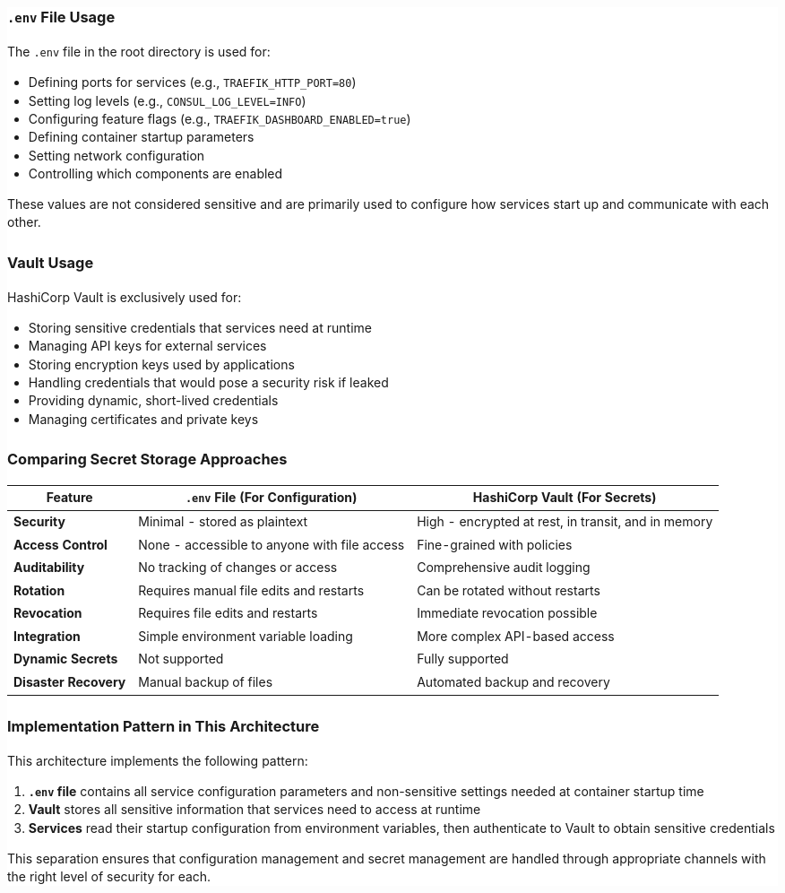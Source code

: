 ### `.env` File Usage

The `.env` file in the root directory is used for:
- Defining ports for services (e.g., `TRAEFIK_HTTP_PORT=80`)
- Setting log levels (e.g., `CONSUL_LOG_LEVEL=INFO`)
- Configuring feature flags (e.g., `TRAEFIK_DASHBOARD_ENABLED=true`)
- Defining container startup parameters
- Setting network configuration
- Controlling which components are enabled

These values are not considered sensitive and are primarily used to configure how services start up and communicate with each other.

### Vault Usage

HashiCorp Vault is exclusively used for:
- Storing sensitive credentials that services need at runtime
- Managing API keys for external services
- Storing encryption keys used by applications
- Handling credentials that would pose a security risk if leaked
- Providing dynamic, short-lived credentials
- Managing certificates and private keys

### Comparing Secret Storage Approaches

| Feature | `.env` File (For Configuration) | HashiCorp Vault (For Secrets) |
|---------|--------------------------------|-------------------------------|
| **Security** | Minimal - stored as plaintext | High - encrypted at rest, in transit, and in memory |
| **Access Control** | None - accessible to anyone with file access | Fine-grained with policies |
| **Auditability** | No tracking of changes or access | Comprehensive audit logging |
| **Rotation** | Requires manual file edits and restarts | Can be rotated without restarts |
| **Revocation** | Requires file edits and restarts | Immediate revocation possible |
| **Integration** | Simple environment variable loading | More complex API-based access |
| **Dynamic Secrets** | Not supported | Fully supported |
| **Disaster Recovery** | Manual backup of files | Automated backup and recovery |

### Implementation Pattern in This Architecture

This architecture implements the following pattern:
1. **`.env` file** contains all service configuration parameters and non-sensitive settings needed at container startup time
2. **Vault** stores all sensitive information that services need to access at runtime
3. **Services** read their startup configuration from environment variables, then authenticate to Vault to obtain sensitive credentials

This separation ensures that configuration management and secret management are handled through appropriate channels with the right level of security for each.
